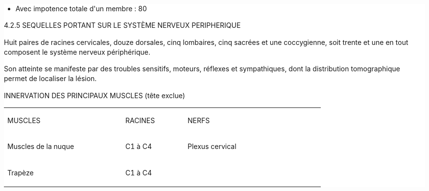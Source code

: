 - Avec impotence totale d'un membre : 80 

4.2.5 SEQUELLES PORTANT SUR LE SYSTÈME NERVEUX PERIPHERIQUE 

Huit paires de racines cervicales, douze dorsales, cinq lombaires, cinq sacrées et une coccygienne, soit trente et une en
tout composent le système nerveux périphérique. 

Son atteinte se manifeste par des troubles sensitifs, moteurs, réflexes et sympathiques, dont la distribution tomographique
permet de localiser la lésion. 

INNERVATION DES PRINCIPAUX MUSCLES (tête exclue) 

<table>
  <tbody>
    <tr>
      <td width="227">

MUSCLES

</td>
      <td width="113">

RACINES

</td>
      <td width="265">

NERFS

</td>
    </tr>
    <tr>
      <td width="227" valign="top">

Muscles de la nuque

</td>
      <td width="113" valign="top">

C1 à C4

</td>
      <td width="265" valign="top">

Plexus cervical

</td>
    </tr>
    <tr>
      <td width="227" valign="top">

Trapèze

</td>
      <td width="113" valign="top">

C1 à C4

</td>
      <td width="265" valign="top">
